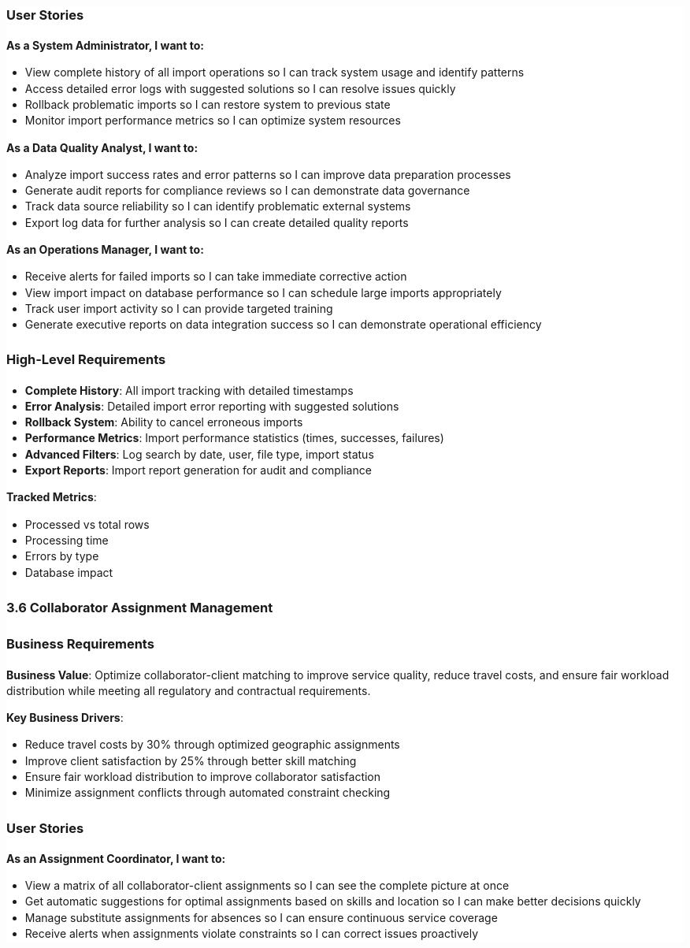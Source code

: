 ### User Stories

**As a System Administrator, I want to:**
- View complete history of all import operations so I can track system usage and identify patterns
- Access detailed error logs with suggested solutions so I can resolve issues quickly
- Rollback problematic imports so I can restore system to previous state
- Monitor import performance metrics so I can optimize system resources

**As a Data Quality Analyst, I want to:**
- Analyze import success rates and error patterns so I can improve data preparation processes
- Generate audit reports for compliance reviews so I can demonstrate data governance
- Track data source reliability so I can identify problematic external systems
- Export log data for further analysis so I can create detailed quality reports

**As an Operations Manager, I want to:**
- Receive alerts for failed imports so I can take immediate corrective action
- View import impact on database performance so I can schedule large imports appropriately
- Track user import activity so I can provide targeted training
- Generate executive reports on data integration success so I can demonstrate operational efficiency

### High-Level Requirements
- **Complete History**: All import tracking with detailed timestamps
- **Error Analysis**: Detailed import error reporting with suggested solutions
- **Rollback System**: Ability to cancel erroneous imports
- **Performance Metrics**: Import performance statistics (times, successes, failures)
- **Advanced Filters**: Log search by date, user, file type, import status
- **Export Reports**: Import report generation for audit and compliance

**Tracked Metrics**:
- Processed vs total rows
- Processing time
- Errors by type
- Database impact

### 3.6 Collaborator Assignment Management

### Business Requirements
**Business Value**: Optimize collaborator-client matching to improve service quality, reduce travel costs, and ensure fair workload distribution while meeting all regulatory and contractual requirements.

**Key Business Drivers**:
- Reduce travel costs by 30% through optimized geographic assignments
- Improve client satisfaction by 25% through better skill matching
- Ensure fair workload distribution to improve collaborator satisfaction
- Minimize assignment conflicts through automated constraint checking

### User Stories

**As an Assignment Coordinator, I want to:**
- View a matrix of all collaborator-client assignments so I can see the complete picture at once
- Get automatic suggestions for optimal assignments based on skills and location so I can make better decisions quickly
- Manage substitute assignments for absences so I can ensure continuous service coverage
- Receive alerts when assignments violate constraints so I can correct issues proactively
